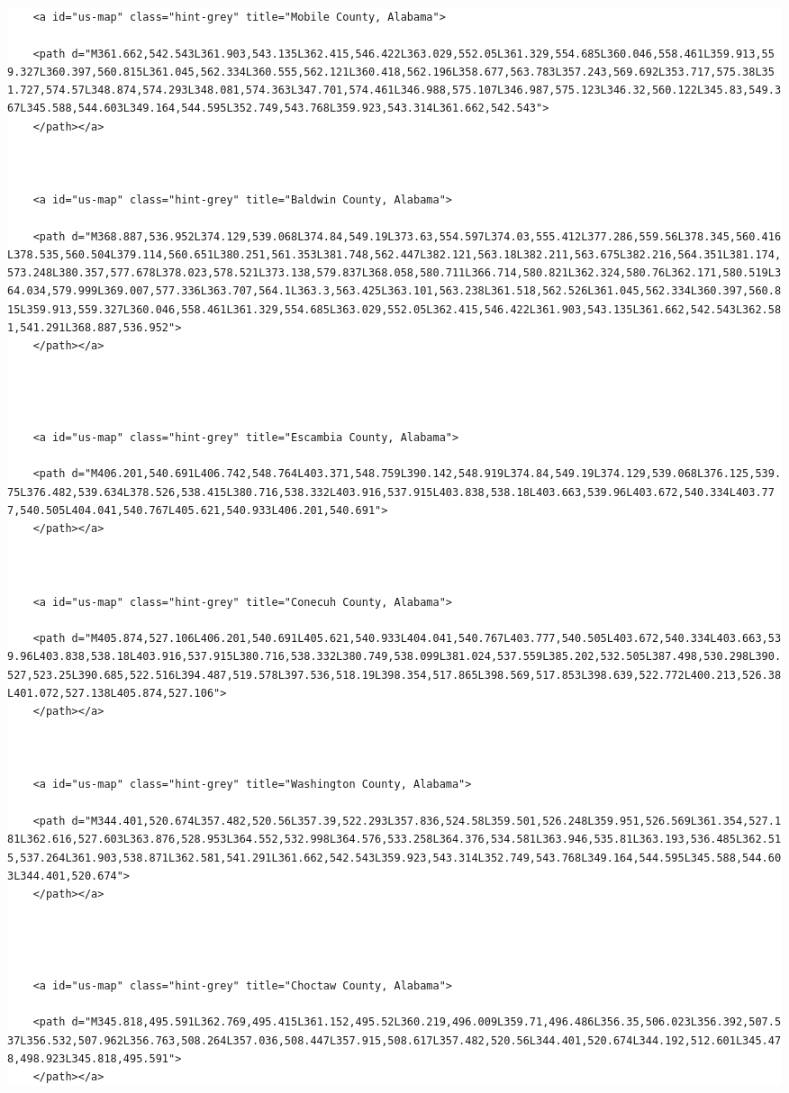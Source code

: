 
        <a id="us-map" class="hint-grey" title="Mobile County, Alabama">

        <path d="M361.662,542.543L361.903,543.135L362.415,546.422L363.029,552.05L361.329,554.685L360.046,558.461L359.913,559.327L360.397,560.815L361.045,562.334L360.555,562.121L360.418,562.196L358.677,563.783L357.243,569.692L353.717,575.38L351.727,574.57L348.874,574.293L348.081,574.363L347.701,574.461L346.988,575.107L346.987,575.123L346.32,560.122L345.83,549.367L345.588,544.603L349.164,544.595L352.749,543.768L359.923,543.314L361.662,542.543">
        </path></a>



        <a id="us-map" class="hint-grey" title="Baldwin County, Alabama">

        <path d="M368.887,536.952L374.129,539.068L374.84,549.19L373.63,554.597L374.03,555.412L377.286,559.56L378.345,560.416L378.535,560.504L379.114,560.651L380.251,561.353L381.748,562.447L382.121,563.18L382.211,563.675L382.216,564.351L381.174,573.248L380.357,577.678L378.023,578.521L373.138,579.837L368.058,580.711L366.714,580.821L362.324,580.76L362.171,580.519L364.034,579.999L369.007,577.336L363.707,564.1L363.3,563.425L363.101,563.238L361.518,562.526L361.045,562.334L360.397,560.815L359.913,559.327L360.046,558.461L361.329,554.685L363.029,552.05L362.415,546.422L361.903,543.135L361.662,542.543L362.581,541.291L368.887,536.952">
        </path></a>




        <a id="us-map" class="hint-grey" title="Escambia County, Alabama">

        <path d="M406.201,540.691L406.742,548.764L403.371,548.759L390.142,548.919L374.84,549.19L374.129,539.068L376.125,539.75L376.482,539.634L378.526,538.415L380.716,538.332L403.916,537.915L403.838,538.18L403.663,539.96L403.672,540.334L403.777,540.505L404.041,540.767L405.621,540.933L406.201,540.691">
        </path></a>



        <a id="us-map" class="hint-grey" title="Conecuh County, Alabama">

        <path d="M405.874,527.106L406.201,540.691L405.621,540.933L404.041,540.767L403.777,540.505L403.672,540.334L403.663,539.96L403.838,538.18L403.916,537.915L380.716,538.332L380.749,538.099L381.024,537.559L385.202,532.505L387.498,530.298L390.527,523.25L390.685,522.516L394.487,519.578L397.536,518.19L398.354,517.865L398.569,517.853L398.639,522.772L400.213,526.38L401.072,527.138L405.874,527.106">
        </path></a>



        <a id="us-map" class="hint-grey" title="Washington County, Alabama">

        <path d="M344.401,520.674L357.482,520.56L357.39,522.293L357.836,524.58L359.501,526.248L359.951,526.569L361.354,527.181L362.616,527.603L363.876,528.953L364.552,532.998L364.576,533.258L364.376,534.581L363.946,535.81L363.193,536.485L362.515,537.264L361.903,538.871L362.581,541.291L361.662,542.543L359.923,543.314L352.749,543.768L349.164,544.595L345.588,544.603L344.401,520.674">
        </path></a>



        
        <a id="us-map" class="hint-grey" title="Choctaw County, Alabama">

        <path d="M345.818,495.591L362.769,495.415L361.152,495.52L360.219,496.009L359.71,496.486L356.35,506.023L356.392,507.537L356.532,507.962L356.763,508.264L357.036,508.447L357.915,508.617L357.482,520.56L344.401,520.674L344.192,512.601L345.478,498.923L345.818,495.591">
        </path></a>
